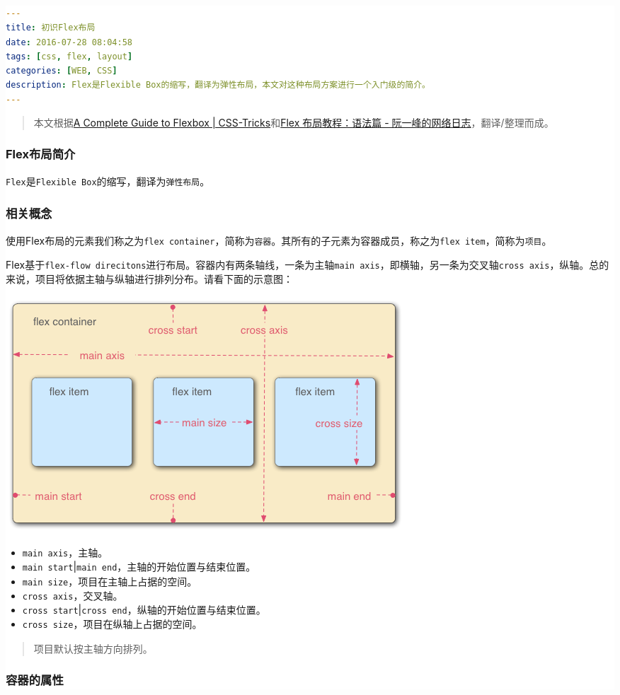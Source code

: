 ```yaml
---
title: 初识Flex布局
date: 2016-07-28 08:04:58
tags: [css, flex, layout]
categories: [WEB, CSS]
description: Flex是Flexible Box的缩写，翻译为弹性布局，本文对这种布局方案进行一个入门级的简介。
---
```


> 本文根据[A Complete Guide to Flexbox | CSS-Tricks](https://css-tricks.com/snippets/css/a-guide-to-flexbox/)和[Flex 布局教程：语法篇 - 阮一峰的网络日志](http://www.ruanyifeng.com/blog/2015/07/flex-grammar.html)，翻译/整理而成。

### Flex布局简介

`Flex`是`Flexible Box`的缩写，翻译为`弹性布局`。

### 相关概念

使用Flex布局的元素我们称之为`flex container`，简称为`容器`。其所有的子元素为容器成员，称之为`flex item`，简称为`项目`。

Flex基于`flex-flow direcitons`进行布局。容器内有两条轴线，一条为主轴`main axis`，即横轴，另一条为交叉轴`cross axis`，纵轴。总的来说，项目将依据主轴与纵轴进行排列分布。请看下面的示意图：

![Flex示意图](/garden/vendors/flexbox/flexbox.png)

- `main axis`，主轴。
- `main start`|`main end`，主轴的开始位置与结束位置。
- `main size`，项目在主轴上占据的空间。
- `cross axis`，交叉轴。
- `cross start`|`cross end`，纵轴的开始位置与结束位置。
- `cross size`，项目在纵轴上占据的空间。

> 项目默认按主轴方向排列。

### 容器的属性

